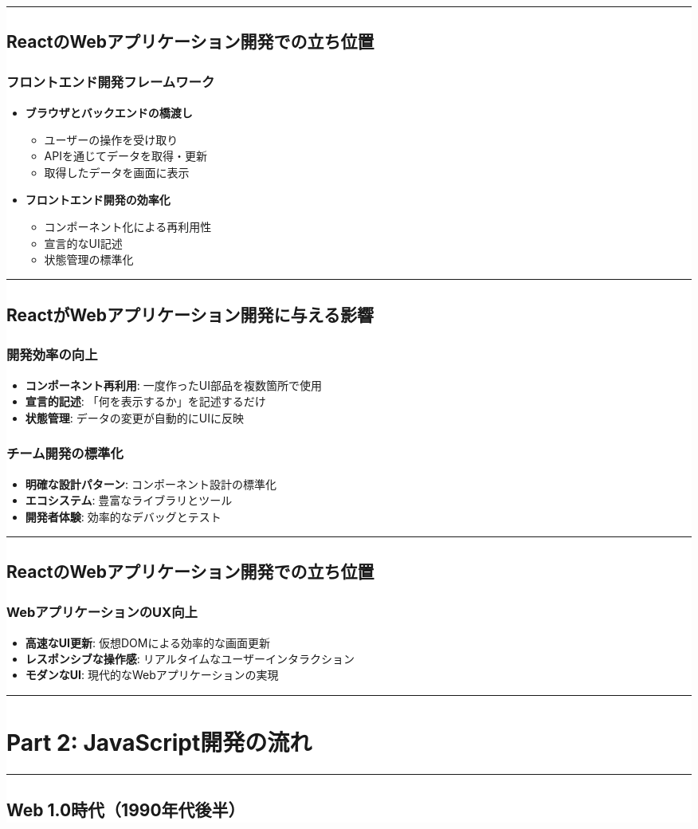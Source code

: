 
---

## ReactのWebアプリケーション開発での立ち位置

### **フロントエンド開発フレームワーク**

- **ブラウザとバックエンドの橋渡し**
  - ユーザーの操作を受け取り
  - APIを通じてデータを取得・更新
  - 取得したデータを画面に表示

- **フロントエンド開発の効率化**
  - コンポーネント化による再利用性
  - 宣言的なUI記述
  - 状態管理の標準化


---

## ReactがWebアプリケーション開発に与える影響

### **開発効率の向上**
- **コンポーネント再利用**: 一度作ったUI部品を複数箇所で使用
- **宣言的記述**: 「何を表示するか」を記述するだけ
- **状態管理**: データの変更が自動的にUIに反映

### **チーム開発の標準化**
- **明確な設計パターン**: コンポーネント設計の標準化
- **エコシステム**: 豊富なライブラリとツール
- **開発者体験**: 効率的なデバッグとテスト

---

## ReactのWebアプリケーション開発での立ち位置

### **WebアプリケーションのUX向上**
- **高速なUI更新**: 仮想DOMによる効率的な画面更新
- **レスポンシブな操作感**: リアルタイムなユーザーインタラクション
- **モダンなUI**: 現代的なWebアプリケーションの実現

---

# Part 2: JavaScript開発の流れ

---

## Web 1.0時代（1990年代後半）
